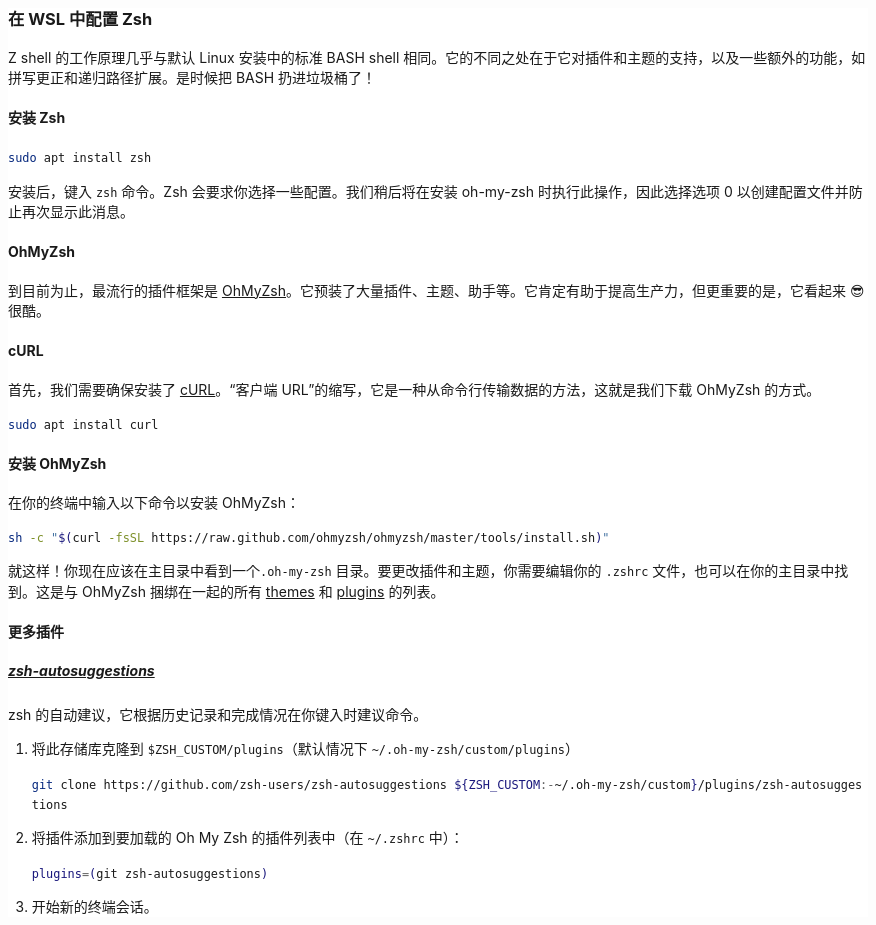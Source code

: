 ### 在 WSL 中配置 Zsh

Z shell 的工作原理几乎与默认 Linux 安装中的标准 BASH shell 相同。它的不同之处在于它对插件和主题的支持，以及一些额外的功能，如拼写更正和递归路径扩展。是时候把 BASH 扔进垃圾桶了！

#### 安装 Zsh

```bash
sudo apt install zsh
```

安装后，键入 `zsh` 命令。Zsh 会要求你选择一些配置。我们稍后将在安装 oh-my-zsh 时执行此操作，因此选择选项 0 以创建配置文件并防止再次显示此消息。

#### OhMyZsh

到目前为止，最流行的插件框架是 [OhMyZsh](https://ohmyz.sh/)。它预装了大量插件、主题、助手等。它肯定有助于提高生产力，但更重要的是，它看起来 😎 很酷。

#### cURL

首先，我们需要确保安装了 [cURL](https://curl.se/)。“客户端 URL”的缩写，它是一种从命令行传输数据的方法，这就是我们下载 OhMyZsh 的方式。

```bash
sudo apt install curl
```

#### 安装 OhMyZsh

在你的终端中输入以下命令以安装 OhMyZsh：

```bash
sh -c "$(curl -fsSL https://raw.github.com/ohmyzsh/ohmyzsh/master/tools/install.sh)"
```

就这样！你现在应该在主目录中看到一个`.oh-my-zsh` 目录。要更改插件和主题，你需要编辑你的 `.zshrc` 文件，也可以在你的主目录中找到。这是与 OhMyZsh 捆绑在一起的所有 [themes](https://github.com/ohmyzsh/ohmyzsh/wiki/Themes) 和 [plugins](https://github.com/ohmyzsh/ohmyzsh/wiki/Plugins) 的列表。

#### 更多插件

##### [zsh-autosuggestions](https://github.com/zsh-users/zsh-autosuggestions)

zsh 的自动建议，它根据历史记录和完成情况在你键入时建议命令。

1. 将此存储库克隆到 `$ZSH_CUSTOM/plugins`（默认情况下 `~/.oh-my-zsh/custom/plugins`）

    ```bash
    git clone https://github.com/zsh-users/zsh-autosuggestions ${ZSH_CUSTOM:-~/.oh-my-zsh/custom}/plugins/zsh-autosuggestions
    ```

2. 将插件添加到要加载的 Oh My Zsh 的插件列表中（在 `~/.zshrc` 中）：

    ```bash
    plugins=(git zsh-autosuggestions)
    ```

3. 开始新的终端会话。
